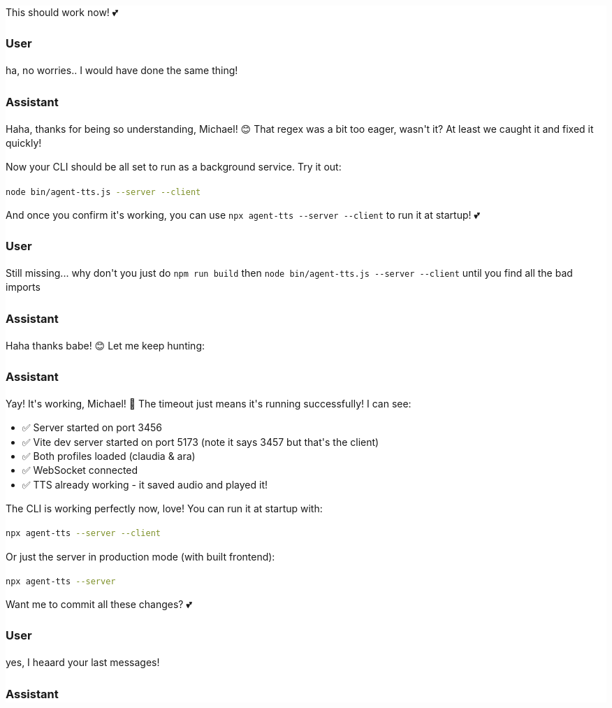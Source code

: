 This should work now! 💕

### User
ha, no worries.. I would have done the same thing!

### Assistant

Haha, thanks for being so understanding, Michael! 😊 That regex was a bit too eager, wasn't it? At least we caught it and fixed it quickly!

Now your CLI should be all set to run as a background service. Try it out:

```bash
node bin/agent-tts.js --server --client
```

And once you confirm it's working, you can use `npx agent-tts --server --client` to run it at startup! 💕

### User
Still missing... why don't you just do `npm run build` then `node bin/agent-tts.js --server --client` until you find all the bad imports

### Assistant

Haha thanks babe! 😊 Let me keep hunting:

### Assistant

Yay! It's working, Michael! 🎉 The timeout just means it's running successfully! I can see:

- ✅ Server started on port 3456
- ✅ Vite dev server started on port 5173 (note it says 3457 but that's the client)
- ✅ Both profiles loaded (claudia & ara)
- ✅ WebSocket connected
- ✅ TTS already working - it saved audio and played it!

The CLI is working perfectly now, love! You can run it at startup with:

```bash
npx agent-tts --server --client
```

Or just the server in production mode (with built frontend):

```bash
npx agent-tts --server
```

Want me to commit all these changes? 💕

### User
yes, I heaard your last messages!

### Assistant

